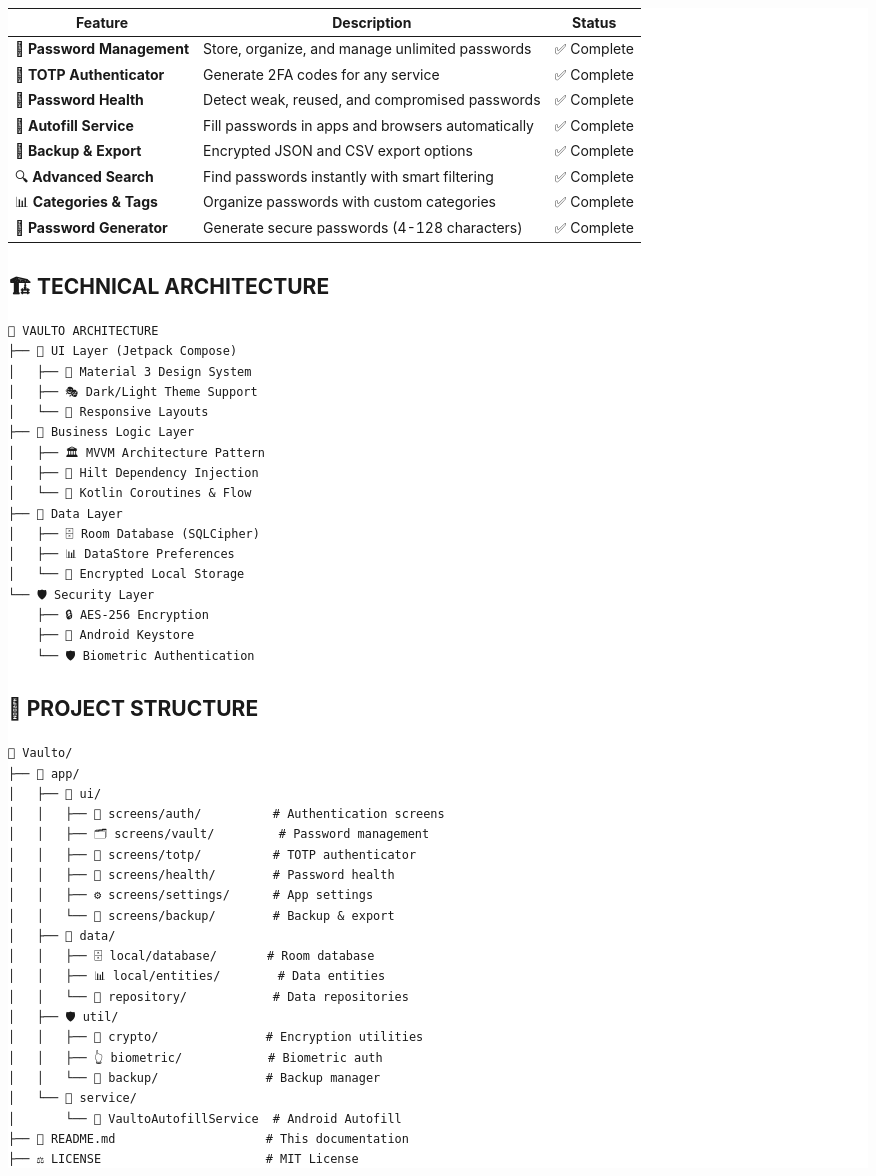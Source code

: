 | Feature | Description | Status |
|---------|-------------|--------|
| 🔐 **Password Management** | Store, organize, and manage unlimited passwords | ✅ Complete |
| 🔢 **TOTP Authenticator** | Generate 2FA codes for any service | ✅ Complete |
| 🏥 **Password Health** | Detect weak, reused, and compromised passwords | ✅ Complete |
| 🤖 **Autofill Service** | Fill passwords in apps and browsers automatically | ✅ Complete |
| 💾 **Backup & Export** | Encrypted JSON and CSV export options | ✅ Complete |
| 🔍 **Advanced Search** | Find passwords instantly with smart filtering | ✅ Complete |
| 📊 **Categories & Tags** | Organize passwords with custom categories | ✅ Complete |
| 🎲 **Password Generator** | Generate secure passwords (4-128 characters) | ✅ Complete |

</div>

## 🏗️ **TECHNICAL ARCHITECTURE**

```
🔐 VAULTO ARCHITECTURE
├── 🎨 UI Layer (Jetpack Compose)
│   ├── 📱 Material 3 Design System
│   ├── 🎭 Dark/Light Theme Support
│   └── 📐 Responsive Layouts
├── 🧠 Business Logic Layer
│   ├── 🏛️ MVVM Architecture Pattern
│   ├── 💉 Hilt Dependency Injection
│   └── 🔄 Kotlin Coroutines & Flow
├── 💾 Data Layer
│   ├── 🗄️ Room Database (SQLCipher)
│   ├── 📊 DataStore Preferences
│   └── 🔐 Encrypted Local Storage
└── 🛡️ Security Layer
    ├── 🔒 AES-256 Encryption
    ├── 🔑 Android Keystore
    └── 🛡️ Biometric Authentication
```

## 📁 **PROJECT STRUCTURE**

```
🔐 Vaulto/
├── 📱 app/
│   ├── 🎨 ui/
│   │   ├── 🔐 screens/auth/          # Authentication screens
│   │   ├── 🗂️ screens/vault/         # Password management
│   │   ├── 🔢 screens/totp/          # TOTP authenticator
│   │   ├── 🏥 screens/health/        # Password health
│   │   ├── ⚙️ screens/settings/      # App settings
│   │   └── 💾 screens/backup/        # Backup & export
│   ├── 💾 data/
│   │   ├── 🗄️ local/database/       # Room database
│   │   ├── 📊 local/entities/        # Data entities
│   │   └── 🔄 repository/            # Data repositories
│   ├── 🛡️ util/
│   │   ├── 🔐 crypto/               # Encryption utilities
│   │   ├── 👆 biometric/            # Biometric auth
│   │   └── 💾 backup/               # Backup manager
│   └── 🤖 service/
│       └── 🔄 VaultoAutofillService  # Android Autofill
├── 📄 README.md                     # This documentation
├── ⚖️ LICENSE                       # MIT License
```